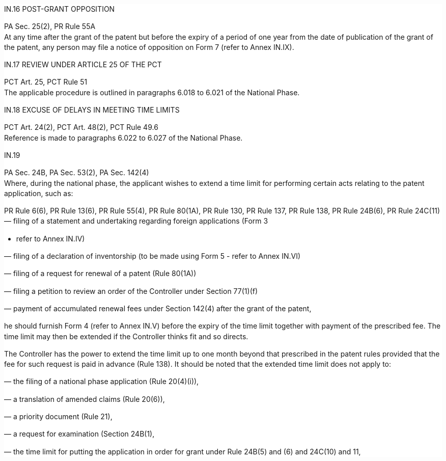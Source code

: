 IN.16 POST-GRANT OPPOSITION

PA Sec. 25(2),  PR Rule 55A  
At any time after the grant of the patent but before the expiry of a period of
one year from the date of publication of the grant of the patent, any person
may file a notice of opposition on Form 7 (refer to Annex IN.IX).

IN.17 REVIEW UNDER ARTICLE 25 OF THE PCT

PCT Art. 25,  PCT Rule 51  
The applicable procedure is outlined in paragraphs 6.018 to 6.021 of the
National Phase.

IN.18 EXCUSE OF DELAYS IN MEETING TIME LIMITS

PCT Art. 24(2),  PCT Art. 48(2),  PCT Rule 49.6  
Reference is made to paragraphs 6.022 to 6.027 of the National Phase.

IN.19

PA Sec. 24B,  PA Sec. 53(2),  PA Sec. 142(4)  
Where, during the national phase, the applicant wishes to extend a time limit
for performing certain acts relating to the patent application, such as:

PR Rule 6(6),  PR Rule 13(6),  PR Rule 55(4),  PR Rule 80(1A),  PR Rule 130,
PR Rule 137,  PR Rule 138,  PR Rule 24B(6),  PR Rule 24C(11)  
— filing of a statement and undertaking regarding foreign applications (Form 3
- refer to Annex IN.IV)

— filing of a declaration of inventorship (to be made using Form 5 - refer to
Annex IN.VI)

— filing of a request for renewal of a patent (Rule 80(1A))

— filing a petition to review an order of the Controller under Section
77(1)(f)

— payment of accumulated renewal fees under Section 142(4) after the grant of
the patent,

he should furnish Form 4 (refer to Annex IN.V) before the expiry of the time
limit together with payment of the prescribed fee. The time limit may then be
extended if the Controller thinks fit and so directs.

The Controller has the power to extend the time limit up to one month beyond
that prescribed in the patent rules provided that the fee for such request is
paid in advance (Rule 138). It should be noted that the extended time limit
does not apply to:

— the filing of a national phase application (Rule 20(4)(i)),

— a translation of amended claims (Rule 20(6)),

— a priority document (Rule 21),

— a request for examination (Section 24B(1),

— the time limit for putting the application in order for grant under Rule
24B(5) and (6) and 24C(10) and 11,
